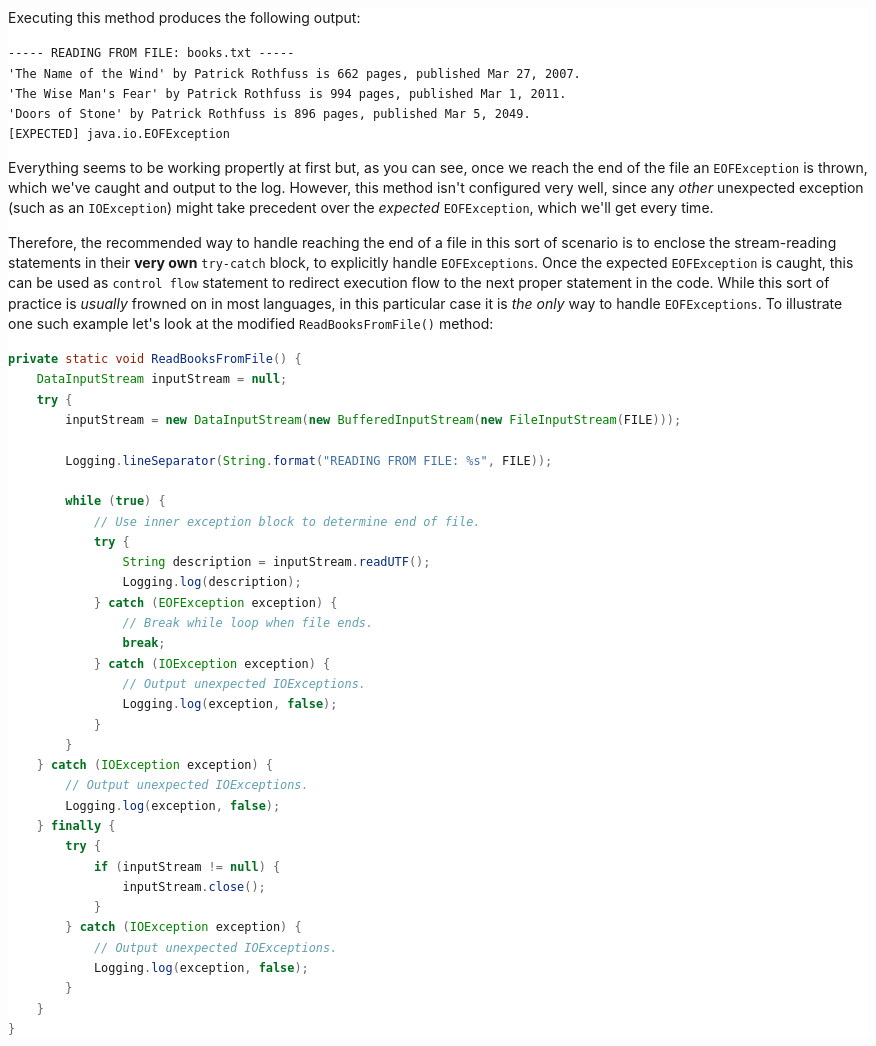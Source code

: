 Executing this method produces the following output:

```
----- READING FROM FILE: books.txt -----
'The Name of the Wind' by Patrick Rothfuss is 662 pages, published Mar 27, 2007.
'The Wise Man's Fear' by Patrick Rothfuss is 994 pages, published Mar 1, 2011.
'Doors of Stone' by Patrick Rothfuss is 896 pages, published Mar 5, 2049.
[EXPECTED] java.io.EOFException
```

Everything seems to be working propertly at first but, as you can see, once we reach the end of the file an `EOFException` is thrown, which we've caught and output to the log.  However, this method isn't configured very well, since any _other_ unexpected exception (such as an `IOException`) might take precedent over the _expected_ `EOFException`, which we'll get every time.

Therefore, the recommended way to handle reaching the end of a file in this sort of scenario is to enclose the stream-reading statements in their **very own** `try-catch` block, to explicitly handle `EOFExceptions`.  Once the expected `EOFException` is caught, this can be used as `control flow` statement to redirect execution flow to the next proper statement in the code.  While this sort of practice is _usually_ frowned on in most languages, in this particular case it is _the only_ way to handle `EOFExceptions`.  To illustrate one such example let's look at the modified `ReadBooksFromFile()` method:

```java
private static void ReadBooksFromFile() {
    DataInputStream inputStream = null;
    try {
        inputStream = new DataInputStream(new BufferedInputStream(new FileInputStream(FILE)));

        Logging.lineSeparator(String.format("READING FROM FILE: %s", FILE));

        while (true) {
            // Use inner exception block to determine end of file.
            try {
                String description = inputStream.readUTF();
                Logging.log(description);
            } catch (EOFException exception) {
                // Break while loop when file ends.
                break;
            } catch (IOException exception) {
                // Output unexpected IOExceptions.
                Logging.log(exception, false);
            }
        }
    } catch (IOException exception) {
        // Output unexpected IOExceptions.
        Logging.log(exception, false);
    } finally {
        try {
            if (inputStream != null) {
                inputStream.close();
            }
        } catch (IOException exception) {
            // Output unexpected IOExceptions.
            Logging.log(exception, false);
        }
    }
}
```
